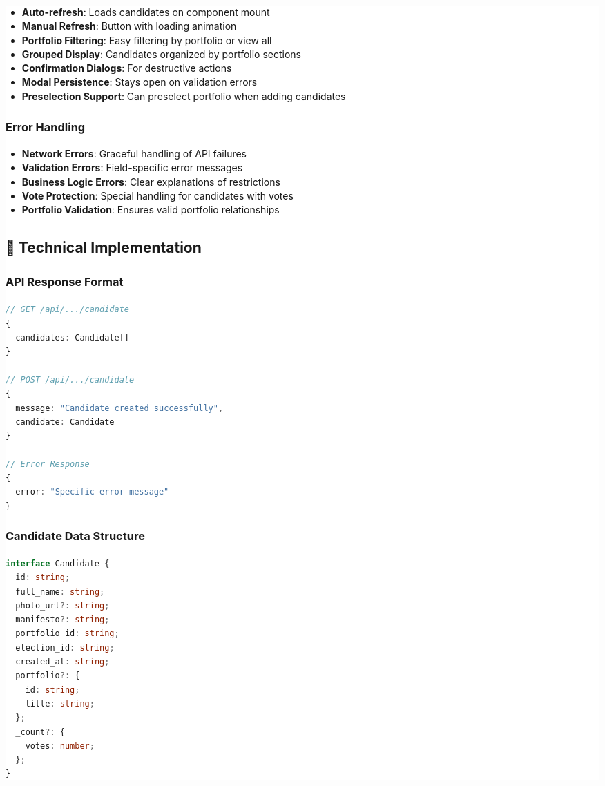 - **Auto-refresh**: Loads candidates on component mount
- **Manual Refresh**: Button with loading animation
- **Portfolio Filtering**: Easy filtering by portfolio or view all
- **Grouped Display**: Candidates organized by portfolio sections
- **Confirmation Dialogs**: For destructive actions
- **Modal Persistence**: Stays open on validation errors
- **Preselection Support**: Can preselect portfolio when adding candidates

### Error Handling

- **Network Errors**: Graceful handling of API failures
- **Validation Errors**: Field-specific error messages
- **Business Logic Errors**: Clear explanations of restrictions
- **Vote Protection**: Special handling for candidates with votes
- **Portfolio Validation**: Ensures valid portfolio relationships

## 🔧 Technical Implementation

### API Response Format

```typescript
// GET /api/.../candidate
{
  candidates: Candidate[]
}

// POST /api/.../candidate
{
  message: "Candidate created successfully",
  candidate: Candidate
}

// Error Response
{
  error: "Specific error message"
}
```

### Candidate Data Structure

```typescript
interface Candidate {
  id: string;
  full_name: string;
  photo_url?: string;
  manifesto?: string;
  portfolio_id: string;
  election_id: string;
  created_at: string;
  portfolio?: {
    id: string;
    title: string;
  };
  _count?: {
    votes: number;
  };
}
```
